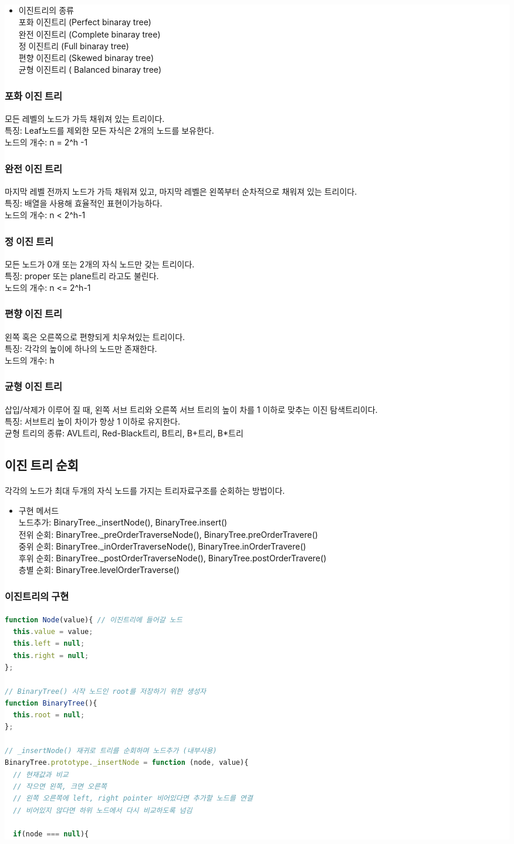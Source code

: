 - 이진트리의 종류  
  포화 이진트리 (Perfect binaray tree)  
  완전 이진트리 (Complete binaray tree)  
  정 이진트리 (Full binaray tree)  
  편향 이진트리 (Skewed binaray tree)  
  균형 이진트리 ( Balanced binaray tree)  

### 포화 이진 트리
모든 레벨의 노드가 가득 채워져 있는 트리이다.  
특징: Leaf노드를 제외한 모든 자식은 2개의 노드를 보유한다.  
노드의 개수: n = 2^h -1

### 완전 이진 트리
마지막 레벨 전까지 노드가 가득 채워져 있고, 마지막 레벨은 왼쪽부터 순차적으로 채워져 있는 트리이다.  
특징: 배열을 사용해 효율적인 표현이가능하다.  
노드의 개수: n < 2^h-1

### 정 이진 트리
모든 노드가 0개 또는 2개의 자식 노드만 갖는 트리이다.  
특징: proper 또는 plane트리 라고도 불린다.  
노드의 개수: n <= 2^h-1

### 편향 이진 트리
왼쪽 혹은 오른쪽으로 편향되게 치우쳐있는 트리이다.  
특징: 각각의 높이에 하나의 노드만 존재한다.  
노드의 개수: h

### 균형 이진 트리
삽입/삭제가 이루어 질 때, 왼쪽 서브 트리와 오른쪽 서브 트리의 높이 차를 1 이하로 맞추는 이진 탐색트리이다.  
특징: 서브트리 높이 차이가 항상 1 이하로 유지한다.  
균형 트리의 종류: AVL트리, Red-Black트리, B트리, B+트리, B*트리

## 이진 트리 순회
각각의 노드가 최대 두개의 자식 노드를 가지는 트리자료구조를 순회하는 방법이다.  
- 구현 메서드  
노드추가: BinaryTree._insertNode(), BinaryTree.insert()  
전위 순회: BinaryTree._preOrderTraverseNode(), BinaryTree.preOrderTravere()  
중위 순회: BinaryTree._inOrderTraverseNode(), BinaryTree.inOrderTravere()  
후위 순회: BinaryTree._postOrderTraverseNode(), BinaryTree.postOrderTravere()  
층별 순회: BinaryTree.levelOrderTraverse()  

### 이진트리의 구현
```js
function Node(value){ // 이진트리에 들어갈 노드
  this.value = value;
  this.left = null;
  this.right = null;
};

// BinaryTree() 시작 노드인 root를 저장하기 위한 생성자
function BinaryTree(){
  this.root = null;
};

// _insertNode() 재귀로 트리를 순회하며 노드추가 (내부사용)
BinaryTree.prototype._insertNode = function (node, value){
  // 현재값과 비교
  // 작으면 왼쪽, 크면 오른쪽
  // 왼쪽 오른쪽에 left, right pointer 비어있다면 추가할 노드를 연결
  // 비어있지 않다면 하위 노드에서 다시 비교하도록 넘김

  if(node === null){
```